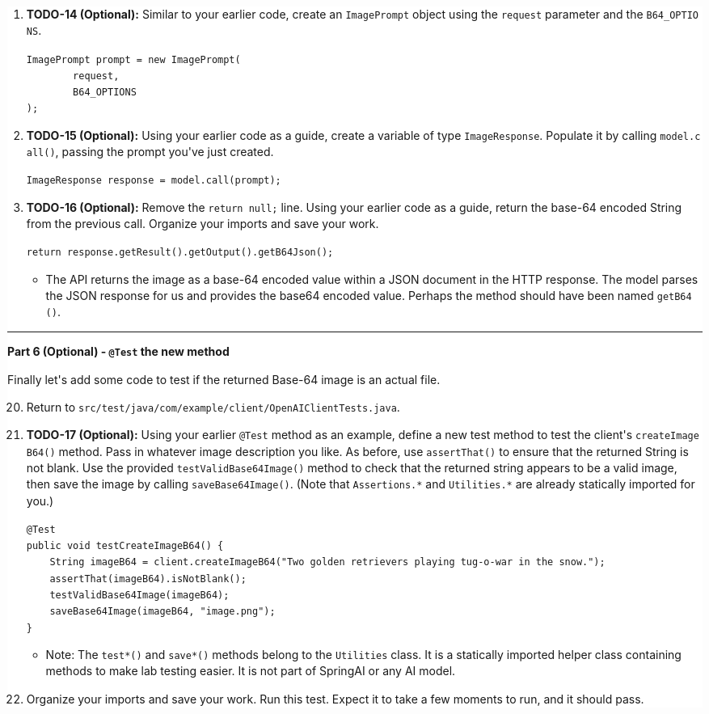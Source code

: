 1. **TODO-14 (Optional):**  Similar to your earlier code, create an
`ImagePrompt` object using the `request` parameter and the `B64_OPTIONS`.

    ```
    ImagePrompt prompt = new ImagePrompt(
            request,
            B64_OPTIONS
    );
    ```
1. **TODO-15 (Optional):** Using your earlier code as a guide, create a variable of type `ImageResponse`.  Populate it by calling `model.call()`, passing the prompt you've just created.

    ```
    ImageResponse response = model.call(prompt);
    ```

1. **TODO-16 (Optional):** Remove the `return null;` line.  Using your earlier code as a guide, return the base-64 encoded String from the previous call.  Organize your imports and save your work.

    ```
    return response.getResult().getOutput().getB64Json();
    ```
    * The API returns the image as a base-64 encoded value within a JSON document in the HTTP response.  The model parses the JSON response for us and provides the base64 encoded value.  Perhaps the method should have been named `getB64()`.  

---
**Part 6 (Optional) - `@Test` the new method**

Finally let's add some code to test if the returned Base-64 image is an actual file.

20. Return to `src/test/java/com/example/client/OpenAIClientTests.java`.

1. **TODO-17 (Optional):** Using your earlier `@Test` method as an example, define a new test method to test the client's `createImageB64()` method.  Pass in whatever image description you like.  As before, use `assertThat()` to ensure that the returned String is not blank.  Use the provided `testValidBase64Image()` method to check that the returned string appears to be a valid image, then save the image by calling `saveBase64Image()`. (Note that `Assertions.*` and `Utilities.*` are already statically imported for you.)

    ```
    @Test
    public void testCreateImageB64() {
        String imageB64 = client.createImageB64("Two golden retrievers playing tug-o-war in the snow.");
        assertThat(imageB64).isNotBlank();
        testValidBase64Image(imageB64);
        saveBase64Image(imageB64, "image.png");
    }
    ```
    * Note: The `test*()` and `save*()` methods belong to the `Utilities` class. It is a statically imported helper class containing methods to make lab testing easier.  It is not part of SpringAI or any AI model.

1. Organize your imports and save your work.  Run this test.  Expect it to take a few moments to run, and it should pass.
